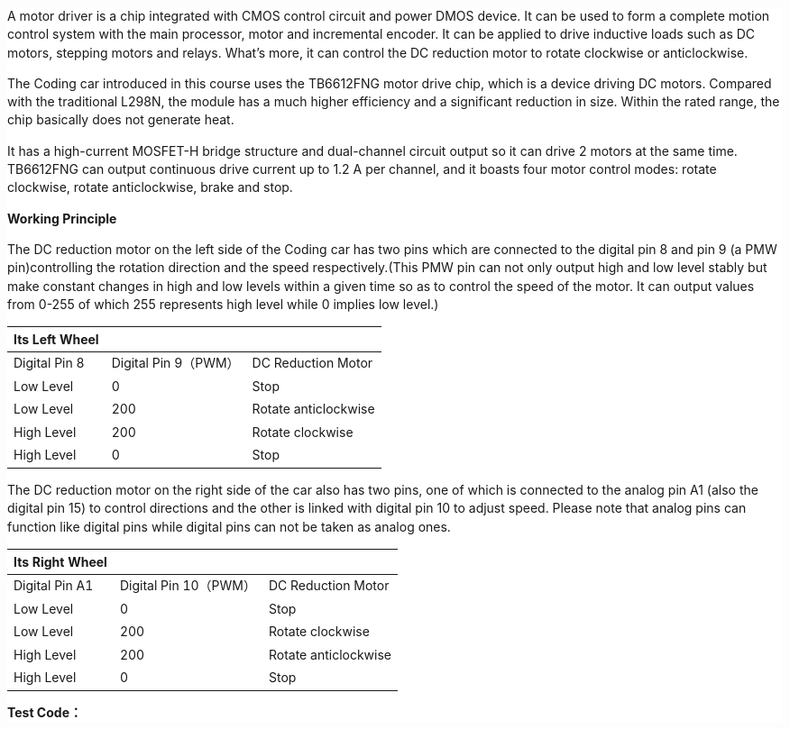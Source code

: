 A motor driver is a chip integrated with CMOS control circuit and power DMOS
device. It can be used to form a complete motion control system with the main
processor, motor and incremental encoder. It can be applied to drive inductive
loads such as DC motors, stepping motors and relays. What’s more, it can control
the DC reduction motor to rotate clockwise or anticlockwise.

The Coding car introduced in this course uses the TB6612FNG motor drive chip,
which is a device driving DC motors. Compared with the traditional L298N, the
module has a much higher efficiency and a significant reduction in size. Within
the rated range, the chip basically does not generate heat.

It has a high-current MOSFET-H bridge structure and dual-channel circuit output
so it can drive 2 motors at the same time. TB6612FNG can output continuous drive
current up to 1.2 A per channel, and it boasts four motor control modes: rotate
clockwise, rotate anticlockwise, brake and stop.

**Working Principle**

The DC reduction motor on the left side of the Coding car has two pins which are
connected to the digital pin 8 and pin 9 (a PMW pin)controlling the rotation
direction and the speed respectively.(This PMW pin can not only output high and
low level stably but make constant changes in high and low levels within a given
time so as to control the speed of the motor. It can output values from 0-255 of
which 255 represents high level while 0 implies low level.)

| Its Left Wheel |                      |                      |
|----------------|----------------------|----------------------|
| Digital Pin 8  | Digital Pin 9（PWM） | DC Reduction Motor   |
| Low Level      | 0                    | Stop                 |
| Low Level      | 200                  | Rotate anticlockwise |
| High Level     | 200                  | Rotate clockwise     |
| High Level     | 0                    | Stop                 |

The DC reduction motor on the right side of the car also has two pins, one of
which is connected to the analog pin A1 (also the digital pin 15) to control
directions and the other is linked with digital pin 10 to adjust speed. Please
note that analog pins can function like digital pins while digital pins can not
be taken as analog ones.

| Its Right Wheel |                       |                      |
|-----------------|-----------------------|----------------------|
| Digital Pin A1  | Digital Pin 10（PWM） | DC Reduction Motor   |
| Low Level       | 0                     | Stop                 |
| Low Level       | 200                   | Rotate clockwise     |
| High Level      | 200                   | Rotate anticlockwise |
| High Level      | 0                     | Stop                 |

**Test Code：**
